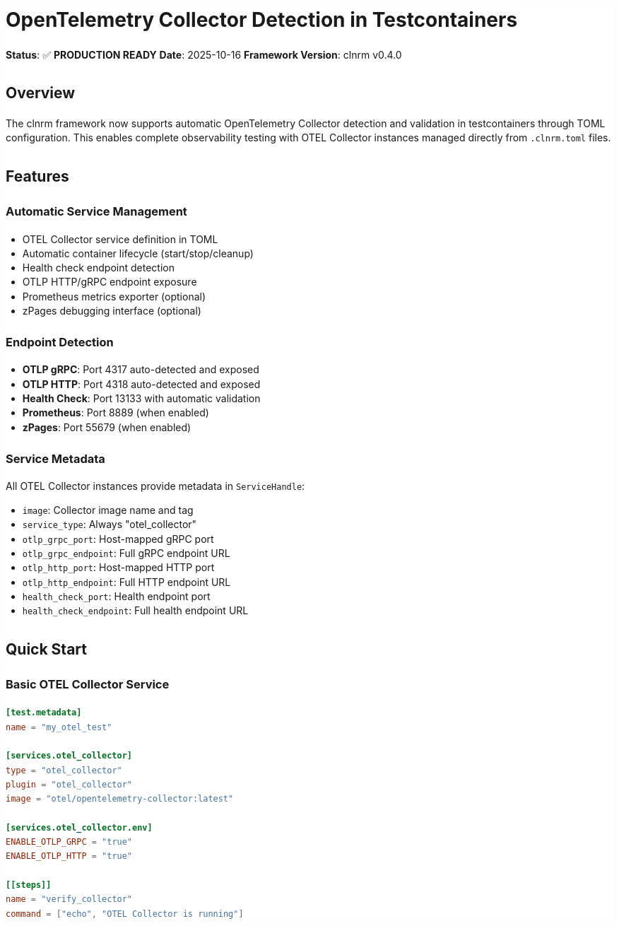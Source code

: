 # OpenTelemetry Collector Detection in Testcontainers

**Status**: ✅ **PRODUCTION READY**
**Date**: 2025-10-16
**Framework Version**: clnrm v0.4.0

## Overview

The clnrm framework now supports automatic OpenTelemetry Collector detection and validation in testcontainers through TOML configuration. This enables complete observability testing with OTEL Collector instances managed directly from `.clnrm.toml` files.

## Features

### Automatic Service Management
- OTEL Collector service definition in TOML
- Automatic container lifecycle (start/stop/cleanup)
- Health check endpoint detection
- OTLP HTTP/gRPC endpoint exposure
- Prometheus metrics exporter (optional)
- zPages debugging interface (optional)

### Endpoint Detection
- **OTLP gRPC**: Port 4317 auto-detected and exposed
- **OTLP HTTP**: Port 4318 auto-detected and exposed
- **Health Check**: Port 13133 with automatic validation
- **Prometheus**: Port 8889 (when enabled)
- **zPages**: Port 55679 (when enabled)

### Service Metadata
All OTEL Collector instances provide metadata in `ServiceHandle`:
- `image`: Collector image name and tag
- `service_type`: Always "otel_collector"
- `otlp_grpc_port`: Host-mapped gRPC port
- `otlp_grpc_endpoint`: Full gRPC endpoint URL
- `otlp_http_port`: Host-mapped HTTP port
- `otlp_http_endpoint`: Full HTTP endpoint URL
- `health_check_port`: Health endpoint port
- `health_check_endpoint`: Full health endpoint URL

## Quick Start

### Basic OTEL Collector Service

```toml
[test.metadata]
name = "my_otel_test"

[services.otel_collector]
type = "otel_collector"
plugin = "otel_collector"
image = "otel/opentelemetry-collector:latest"

[services.otel_collector.env]
ENABLE_OTLP_GRPC = "true"
ENABLE_OTLP_HTTP = "true"

[[steps]]
name = "verify_collector"
command = ["echo", "OTEL Collector is running"]
```